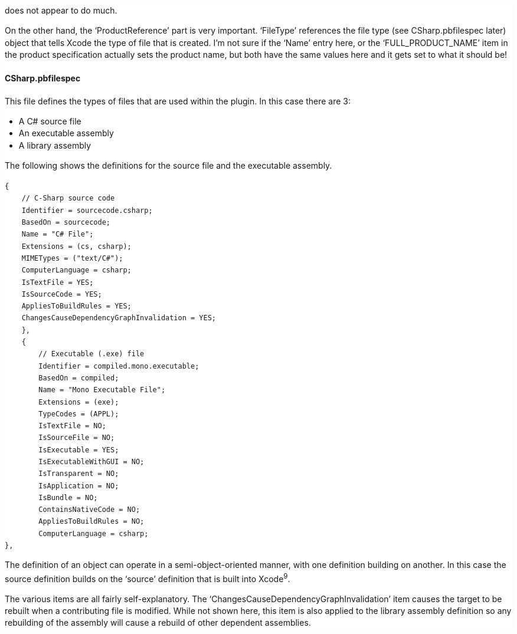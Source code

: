 does not appear to do much.

On the other hand, the ‘ProductReference’ part is very important. ‘FileType’ references the file type (see CSharp.pbfilespec later) object that tells Xcode the type of file that is created. I’m not sure if the ‘Name’ entry here, or the ‘FULL\_PRODUCT\_NAME’ item in the product specification actually sets the product name, but both have the same values here and it gets set to what it should be!

#### CSharp.pbfilespec

This file defines the types of files that are used within the plugin. In this case there are 3:

-   A C\# source file
-   An executable assembly
-   A library assembly

The following shows the definitions for the source file and the executable assembly.

    {
        // C-Sharp source code 
        Identifier = sourcecode.csharp; 
        BasedOn = sourcecode; 
        Name = "C# File";     
        Extensions = (cs, csharp); 
        MIMETypes = ("text/C#"); 
        ComputerLanguage = csharp; 
        IsTextFile = YES; 
        IsSourceCode = YES; 
        AppliesToBuildRules = YES; 
        ChangesCauseDependencyGraphInvalidation = YES; 
        }, 
        {
            // Executable (.exe) file 
            Identifier = compiled.mono.executable; 
            BasedOn = compiled; 
            Name = "Mono Executable File"; 
            Extensions = (exe); 
            TypeCodes = (APPL); 
            IsTextFile = NO; 
            IsSourceFile = NO; 
            IsExecutable = YES; 
            IsExecutableWithGUI = NO; 
            IsTransparent = NO; 
            IsApplication = NO; 
            IsBundle = NO; 
            ContainsNativeCode = NO; 
            AppliesToBuildRules = NO; 
            ComputerLanguage = csharp;
    },

The definition of an object can operate in a semi-object-oriented manner, with one definition building on another. In this case the source definition builds on the ‘source’ definition that is built into Xcode<sup>9</sup>.

The various items are all fairly self-explanatory. The ‘ChangesCauseDependencyGraphInvalidation’ item causes the target to be rebuilt when a contributing file is modified. While not shown here, this item is also applied to the library assembly definition so any rebuilding of the assembly will cause a rebuild of other dependent assemblies.
